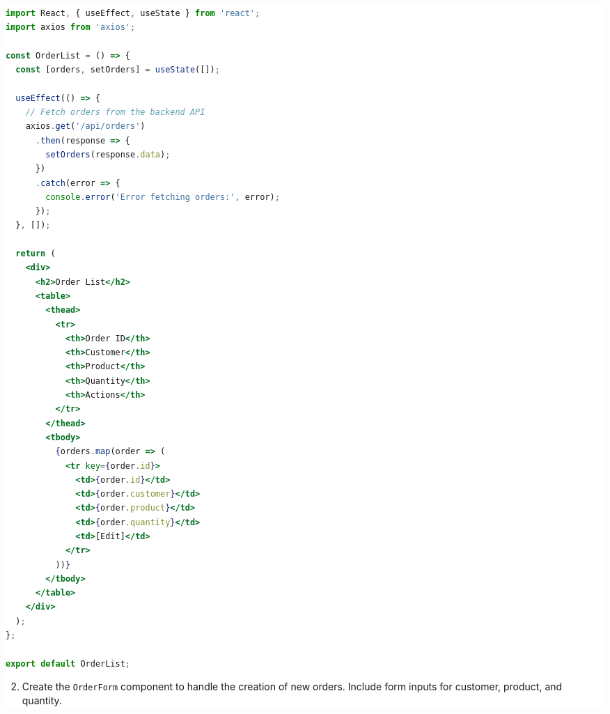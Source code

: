 ```jsx
import React, { useEffect, useState } from 'react';
import axios from 'axios';

const OrderList = () => {
  const [orders, setOrders] = useState([]);

  useEffect(() => {
    // Fetch orders from the backend API
    axios.get('/api/orders')
      .then(response => {
        setOrders(response.data);
      })
      .catch(error => {
        console.error('Error fetching orders:', error);
      });
  }, []);

  return (
    <div>
      <h2>Order List</h2>
      <table>
        <thead>
          <tr>
            <th>Order ID</th>
            <th>Customer</th>
            <th>Product</th>
            <th>Quantity</th>
            <th>Actions</th>
          </tr>
        </thead>
        <tbody>
          {orders.map(order => (
            <tr key={order.id}>
              <td>{order.id}</td>
              <td>{order.customer}</td>
              <td>{order.product}</td>
              <td>{order.quantity}</td>
              <td>[Edit]</td>
            </tr>
          ))}
        </tbody>
      </table>
    </div>
  );
};

export default OrderList;
```

2. Create the `OrderForm` component to handle the creation of new orders. Include form inputs for customer, product, and quantity.
